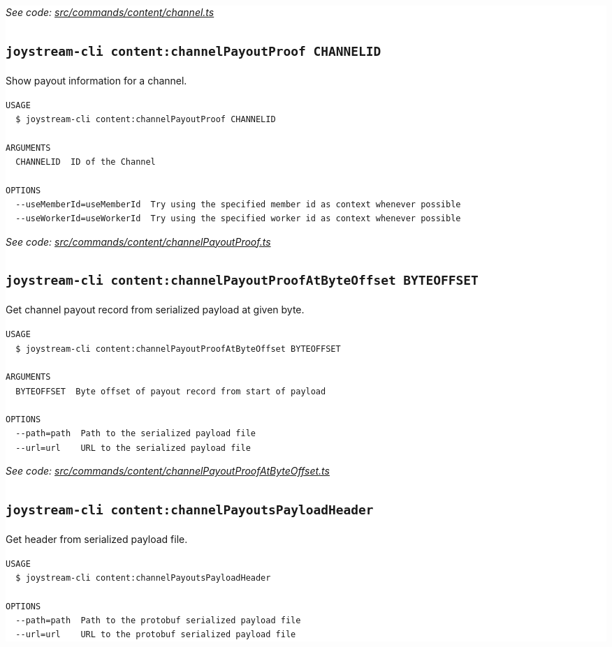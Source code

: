 _See code: [src/commands/content/channel.ts](https://github.com/Joystream/joystream/blob/master/cli/src/commands/content/channel.ts)_

## `joystream-cli content:channelPayoutProof CHANNELID`

Show payout information for a channel.

```
USAGE
  $ joystream-cli content:channelPayoutProof CHANNELID

ARGUMENTS
  CHANNELID  ID of the Channel

OPTIONS
  --useMemberId=useMemberId  Try using the specified member id as context whenever possible
  --useWorkerId=useWorkerId  Try using the specified worker id as context whenever possible
```

_See code: [src/commands/content/channelPayoutProof.ts](https://github.com/Joystream/joystream/blob/master/cli/src/commands/content/channelPayoutProof.ts)_

## `joystream-cli content:channelPayoutProofAtByteOffset BYTEOFFSET`

Get channel payout record from serialized payload at given byte.

```
USAGE
  $ joystream-cli content:channelPayoutProofAtByteOffset BYTEOFFSET

ARGUMENTS
  BYTEOFFSET  Byte offset of payout record from start of payload

OPTIONS
  --path=path  Path to the serialized payload file
  --url=url    URL to the serialized payload file
```

_See code: [src/commands/content/channelPayoutProofAtByteOffset.ts](https://github.com/Joystream/joystream/blob/master/cli/src/commands/content/channelPayoutProofAtByteOffset.ts)_

## `joystream-cli content:channelPayoutsPayloadHeader`

Get header from serialized payload file.

```
USAGE
  $ joystream-cli content:channelPayoutsPayloadHeader

OPTIONS
  --path=path  Path to the protobuf serialized payload file
  --url=url    URL to the protobuf serialized payload file
```

